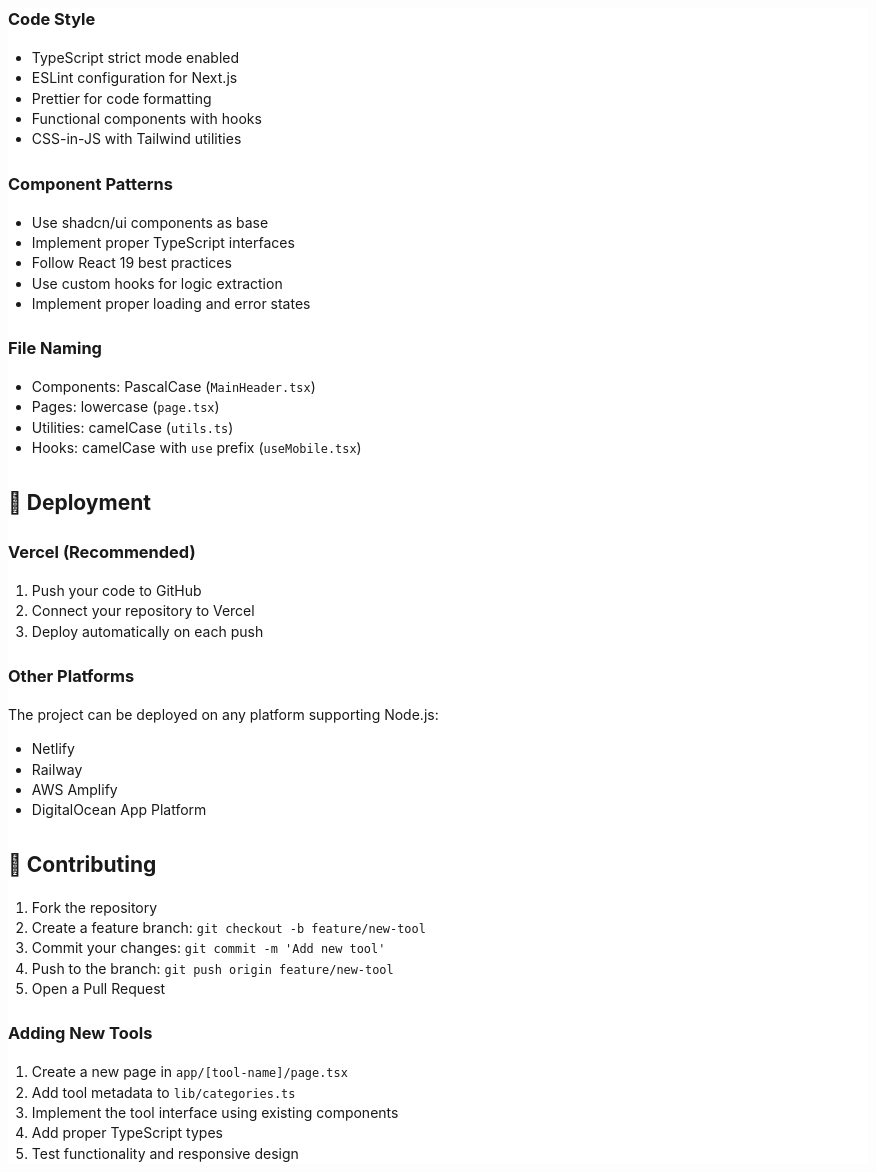### Code Style

- TypeScript strict mode enabled
- ESLint configuration for Next.js
- Prettier for code formatting
- Functional components with hooks
- CSS-in-JS with Tailwind utilities

### Component Patterns

- Use shadcn/ui components as base
- Implement proper TypeScript interfaces
- Follow React 19 best practices
- Use custom hooks for logic extraction
- Implement proper loading and error states

### File Naming

- Components: PascalCase (`MainHeader.tsx`)
- Pages: lowercase (`page.tsx`)
- Utilities: camelCase (`utils.ts`)
- Hooks: camelCase with `use` prefix (`useMobile.tsx`)

## 🚀 Deployment

### Vercel (Recommended)

1. Push your code to GitHub
2. Connect your repository to Vercel
3. Deploy automatically on each push

### Other Platforms

The project can be deployed on any platform supporting Node.js:

- Netlify
- Railway
- AWS Amplify
- DigitalOcean App Platform

## 🤝 Contributing

1. Fork the repository
2. Create a feature branch: `git checkout -b feature/new-tool`
3. Commit your changes: `git commit -m 'Add new tool'`
4. Push to the branch: `git push origin feature/new-tool`
5. Open a Pull Request

### Adding New Tools

1. Create a new page in `app/[tool-name]/page.tsx`
2. Add tool metadata to `lib/categories.ts`
3. Implement the tool interface using existing components
4. Add proper TypeScript types
5. Test functionality and responsive design
